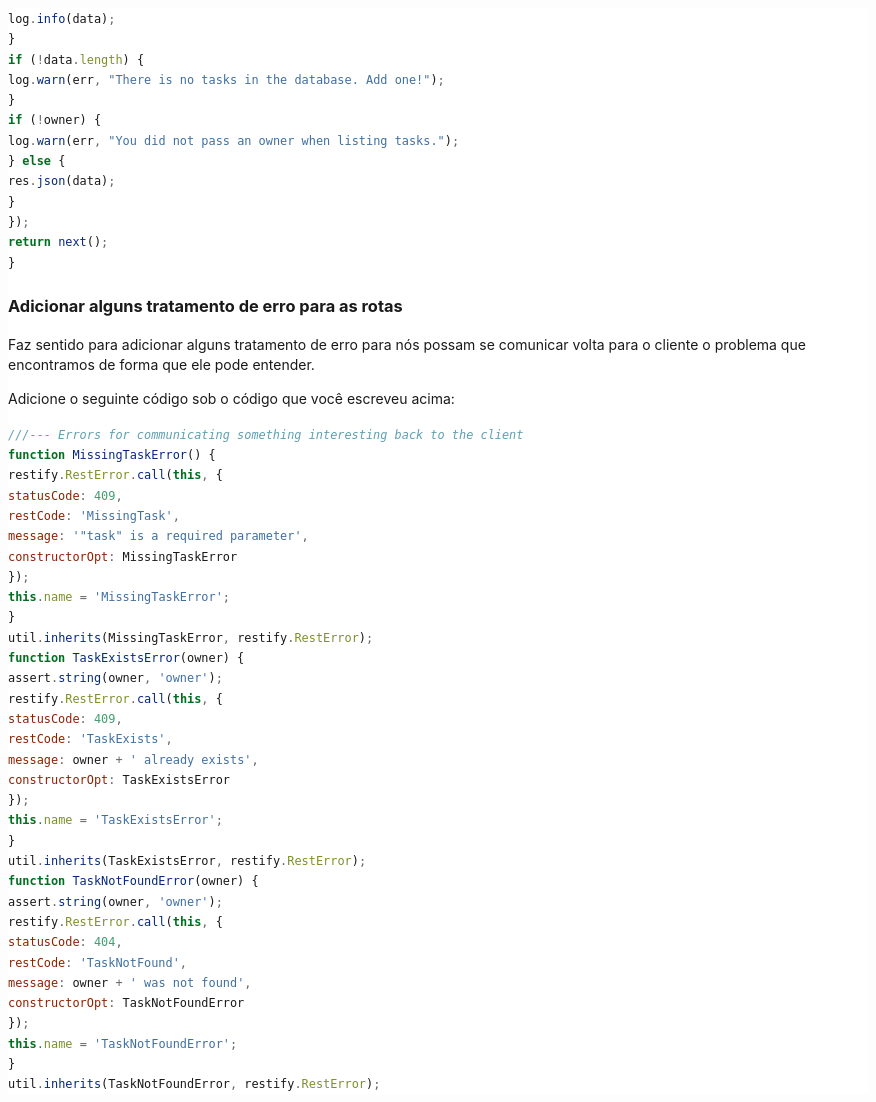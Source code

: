 ```Javascript
log.info(data);
}
if (!data.length) {
log.warn(err, "There is no tasks in the database. Add one!");
}
if (!owner) {
log.warn(err, "You did not pass an owner when listing tasks.");
} else {
res.json(data);
}
});
return next();
}
```

### <a name="add-some-error-handling-for-the-routes"></a>Adicionar alguns tratamento de erro para as rotas

Faz sentido para adicionar alguns tratamento de erro para nós possam se comunicar volta para o cliente o problema que encontramos de forma que ele pode entender.

Adicione o seguinte código sob o código que você escreveu acima:

```Javascript
///--- Errors for communicating something interesting back to the client
function MissingTaskError() {
restify.RestError.call(this, {
statusCode: 409,
restCode: 'MissingTask',
message: '"task" is a required parameter',
constructorOpt: MissingTaskError
});
this.name = 'MissingTaskError';
}
util.inherits(MissingTaskError, restify.RestError);
function TaskExistsError(owner) {
assert.string(owner, 'owner');
restify.RestError.call(this, {
statusCode: 409,
restCode: 'TaskExists',
message: owner + ' already exists',
constructorOpt: TaskExistsError
});
this.name = 'TaskExistsError';
}
util.inherits(TaskExistsError, restify.RestError);
function TaskNotFoundError(owner) {
assert.string(owner, 'owner');
restify.RestError.call(this, {
statusCode: 404,
restCode: 'TaskNotFound',
message: owner + ' was not found',
constructorOpt: TaskNotFoundError
});
this.name = 'TaskNotFoundError';
}
util.inherits(TaskNotFoundError, restify.RestError);
```
